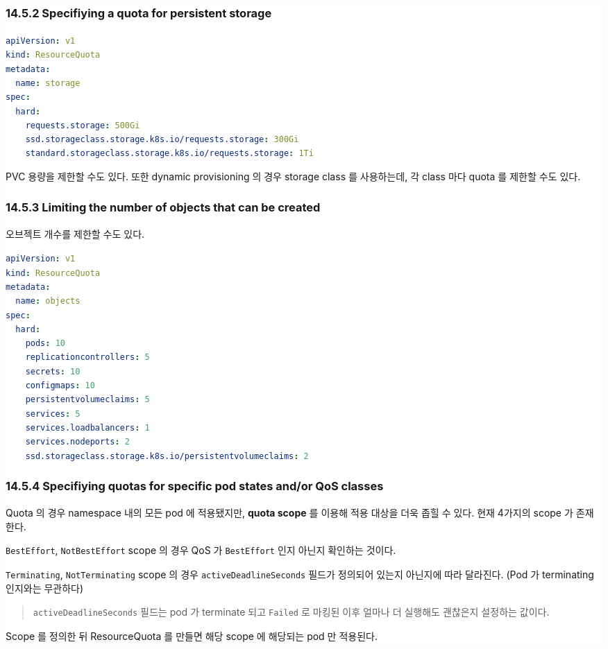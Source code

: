 ### 14.5.2 Specifiying a quota for persistent storage

```yaml
apiVersion: v1
kind: ResourceQuota
metadata:
  name: storage
spec:
  hard:
    requests.storage: 500Gi
    ssd.storageclass.storage.k8s.io/requests.storage: 300Gi
    standard.storageclass.storage.k8s.io/requests.storage: 1Ti
```

PVC 용량을 제한할 수도 있다. 또한 dynamic provisioning 의 경우 storage class 를 사용하는데, 각 class 마다 quota 를 제한할 수도 있다.

### 14.5.3 Limiting the number of objects that can be created

오브젝트 개수를 제한할 수도 있다.

```yaml
apiVersion: v1
kind: ResourceQuota
metadata:
  name: objects
spec:
  hard:
    pods: 10
    replicationcontrollers: 5
    secrets: 10
    configmaps: 10
    persistentvolumeclaims: 5
    services: 5
    services.loadbalancers: 1
    services.nodeports: 2
    ssd.storageclass.storage.k8s.io/persistentvolumeclaims: 2
```

### 14.5.4 Specifiying quotas for specific pod states and/or QoS classes

Quota 의 경우 namespace 내의 모든 pod 에 적용됐지만, **quota scope** 를 이용해 적용 대상을 더욱 좁힐 수 있다. 현재 4가지의 scope 가 존재한다.

`BestEffort`, `NotBestEffort` scope 의 경우 QoS 가 `BestEffort` 인지 아닌지 확인하는 것이다.

`Terminating`, `NotTerminating` scope 의 경우 `activeDeadlineSeconds` 필드가 정의되어 있는지 아닌지에 따라 달라진다. (Pod 가 terminating 인지와는 무관하다)

> `activeDeadlineSeconds` 필드는 pod 가 terminate 되고 `Failed` 로 마킹된 이후 얼마나 더 실행해도 괜찮은지 설정하는 값이다.

Scope 를 정의한 뒤 ResourceQuota 를 만들면 해당 scope 에 해당되는 pod 만 적용된다.
